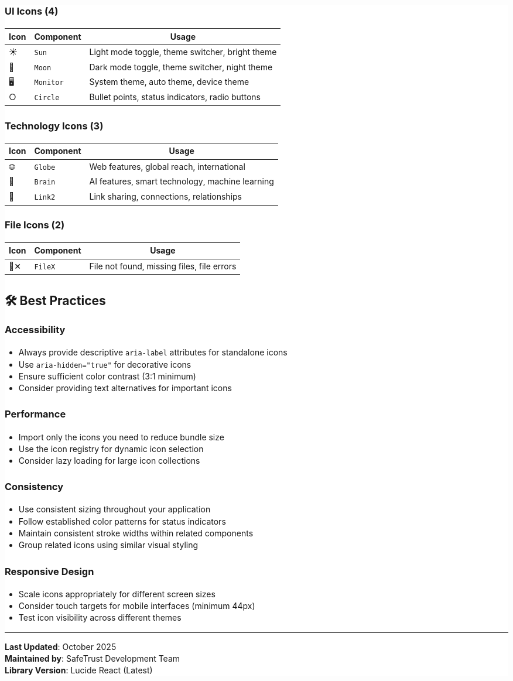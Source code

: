 ### UI Icons (4)
| Icon | Component | Usage |
|------|-----------|-------|
| ☀ | `Sun` | Light mode toggle, theme switcher, bright theme |
| 🌙 | `Moon` | Dark mode toggle, theme switcher, night theme |
| 🖥 | `Monitor` | System theme, auto theme, device theme |
| ○ | `Circle` | Bullet points, status indicators, radio buttons |

### Technology Icons (3)
| Icon | Component | Usage |
|------|-----------|-------|
| 🌐 | `Globe` | Web features, global reach, international |
| 🧠 | `Brain` | AI features, smart technology, machine learning |
| 🔗 | `Link2` | Link sharing, connections, relationships |

### File Icons (2)
| Icon | Component | Usage |
|------|-----------|-------|
| 📄✕ | `FileX` | File not found, missing files, file errors |

## 🛠️ Best Practices

### Accessibility
- Always provide descriptive `aria-label` attributes for standalone icons
- Use `aria-hidden="true"` for decorative icons
- Ensure sufficient color contrast (3:1 minimum)
- Consider providing text alternatives for important icons

### Performance
- Import only the icons you need to reduce bundle size
- Use the icon registry for dynamic icon selection
- Consider lazy loading for large icon collections

### Consistency
- Use consistent sizing throughout your application
- Follow established color patterns for status indicators
- Maintain consistent stroke widths within related components
- Group related icons using similar visual styling

### Responsive Design
- Scale icons appropriately for different screen sizes
- Consider touch targets for mobile interfaces (minimum 44px)
- Test icon visibility across different themes

---

**Last Updated**: October 2025  
**Maintained by**: SafeTrust Development Team  
**Library Version**: Lucide React (Latest)